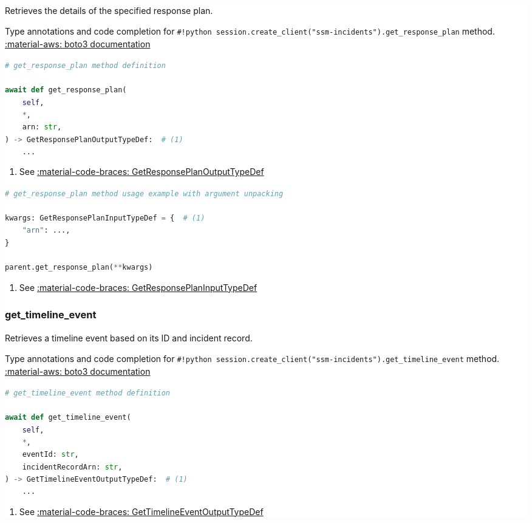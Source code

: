 Retrieves the details of the specified response plan.

Type annotations and code completion for `#!python session.create_client("ssm-incidents").get_response_plan` method.
[:material-aws: boto3 documentation](https://boto3.amazonaws.com/v1/documentation/api/latest/reference/services/ssm-incidents/client/get_response_plan.html)

```python
# get_response_plan method definition

await def get_response_plan(
    self,
    *,
    arn: str,
) -> GetResponsePlanOutputTypeDef:  # (1)
    ...
```

1. See [:material-code-braces: GetResponsePlanOutputTypeDef](./type_defs.md#getresponseplanoutputtypedef) 


```python
# get_response_plan method usage example with argument unpacking

kwargs: GetResponsePlanInputTypeDef = {  # (1)
    "arn": ...,
}

parent.get_response_plan(**kwargs)
```

1. See [:material-code-braces: GetResponsePlanInputTypeDef](./type_defs.md#getresponseplaninputtypedef) 

### get\_timeline\_event

Retrieves a timeline event based on its ID and incident record.

Type annotations and code completion for `#!python session.create_client("ssm-incidents").get_timeline_event` method.
[:material-aws: boto3 documentation](https://boto3.amazonaws.com/v1/documentation/api/latest/reference/services/ssm-incidents/client/get_timeline_event.html)

```python
# get_timeline_event method definition

await def get_timeline_event(
    self,
    *,
    eventId: str,
    incidentRecordArn: str,
) -> GetTimelineEventOutputTypeDef:  # (1)
    ...
```

1. See [:material-code-braces: GetTimelineEventOutputTypeDef](./type_defs.md#gettimelineeventoutputtypedef) 
